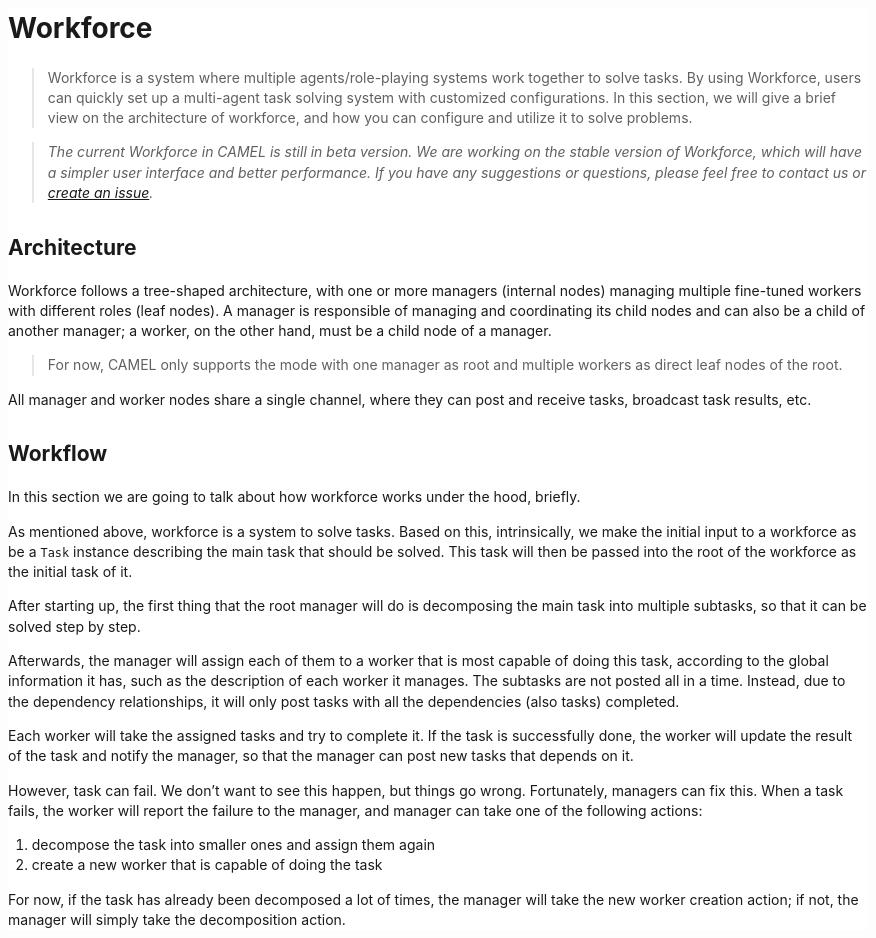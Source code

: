 # Workforce

> Workforce is a system where multiple agents/role-playing systems work together to solve tasks. By using Workforce, users can quickly set up a multi-agent task solving system with customized configurations. In this section, we will give a brief view on the architecture of workforce, and how you can configure and utilize it to solve problems.

> *The current Workforce in CAMEL is still in beta version. We are working on the stable version of Workforce, which will have a simpler user interface and better performance. If you have any suggestions or questions, please feel free to contact us or [create an issue](https://github.com/camel-ai/camel/issues/new?assignees=lightaime&labels=bug&projects=&template=bug_report.yml&title=%5BBUG%5D+).*

## Architecture

Workforce follows a tree-shaped architecture, with one or more managers (internal nodes) managing multiple fine-tuned workers with different roles (leaf nodes). A manager is responsible of managing and coordinating its child nodes and can also be a child of another manager; a worker, on the other hand, must be a child node of a manager.

> For now, CAMEL only supports the mode with one manager as root and multiple workers as direct leaf nodes of the root.

All manager and worker nodes share a single channel, where they can post and receive tasks, broadcast task results, etc.

## Workflow

In this section we are going to talk about how workforce works under the hood, briefly.

As mentioned above, workforce is a system to solve tasks. Based on this, intrinsically, we make the initial input to a workforce as be a `Task` instance describing the main task that should be solved. This task will then be passed into the root of the workforce as the initial task of it.

After starting up, the first thing that the root manager will do is decomposing the main task into multiple subtasks, so that it can be solved step by step.

Afterwards, the manager will assign each of them to a worker that is most capable of doing this task, according to the global information it has, such as the description of each worker it manages. The subtasks are not posted all in a time. Instead, due to the dependency relationships, it will only post tasks with all the dependencies (also tasks) completed.

Each worker will take the assigned tasks and try to complete it. If the task is successfully done, the worker will update the result of the task and notify the manager, so that the manager can post new tasks that depends on it.

However, task can fail. We don’t want to see this happen, but things go wrong. Fortunately, managers can fix this. When a task fails, the worker will report the failure to the manager, and manager can take one of the following actions:

1. decompose the task into smaller ones and assign them again
2. create a new worker that is capable of doing the task

For now, if the task has already been decomposed a lot of times, the manager will take the new worker creation action; if not, the manager will simply take the decomposition action.
